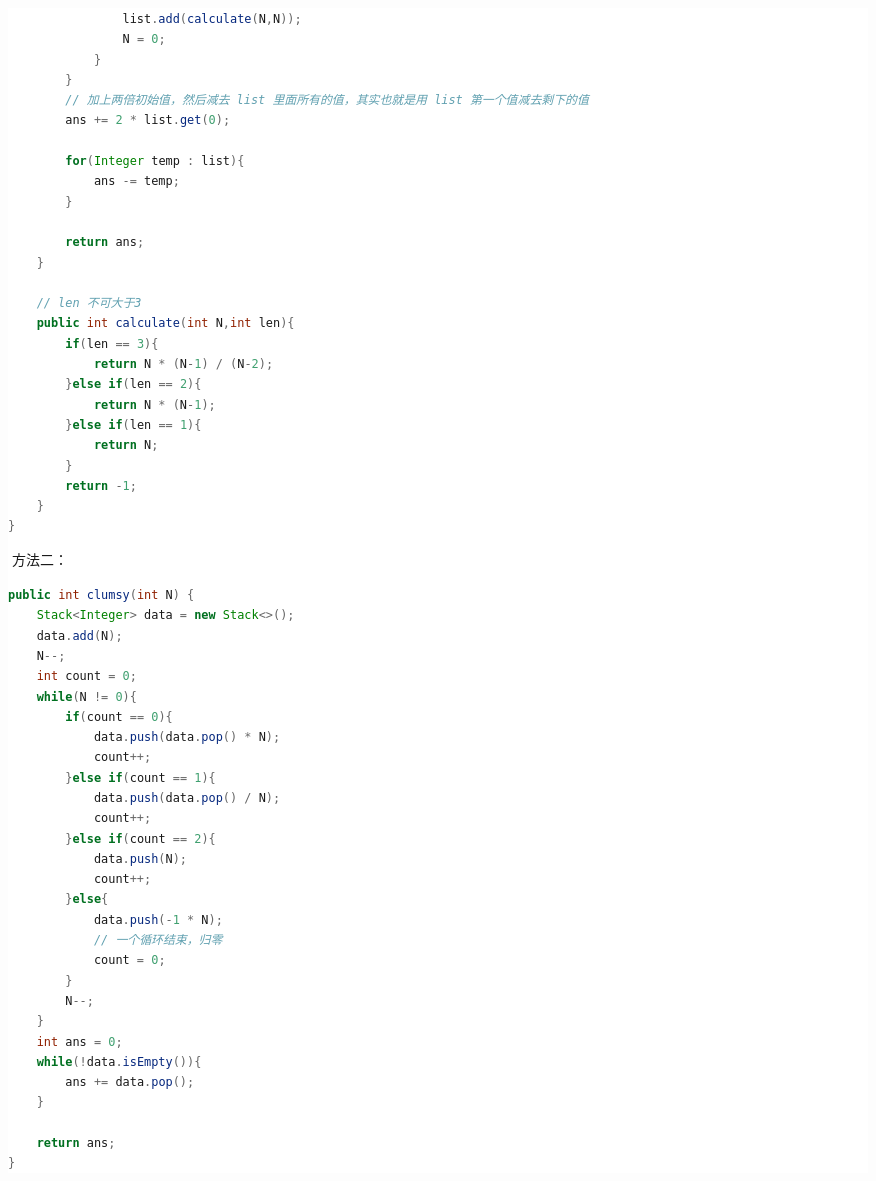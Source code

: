 ```java
                list.add(calculate(N,N));
                N = 0;
            }
        }
        // 加上两倍初始值，然后减去 list 里面所有的值，其实也就是用 list 第一个值减去剩下的值
        ans += 2 * list.get(0);

        for(Integer temp : list){
            ans -= temp;
        }

        return ans;
    }

    // len 不可大于3
    public int calculate(int N,int len){
        if(len == 3){
            return N * (N-1) / (N-2);
        }else if(len == 2){
            return N * (N-1);
        }else if(len == 1){
            return N;
        }
        return -1;
    }
}
```

​	方法二：

```java
public int clumsy(int N) {
    Stack<Integer> data = new Stack<>();
    data.add(N);
    N--;
    int count = 0;
    while(N != 0){
        if(count == 0){
            data.push(data.pop() * N);
            count++;
        }else if(count == 1){
            data.push(data.pop() / N);
            count++;
        }else if(count == 2){
            data.push(N);
            count++;
        }else{
            data.push(-1 * N);
            // 一个循环结束，归零
            count = 0;
        }
        N--;
    }
    int ans = 0;
    while(!data.isEmpty()){
        ans += data.pop();
    }

    return ans;
}
```

